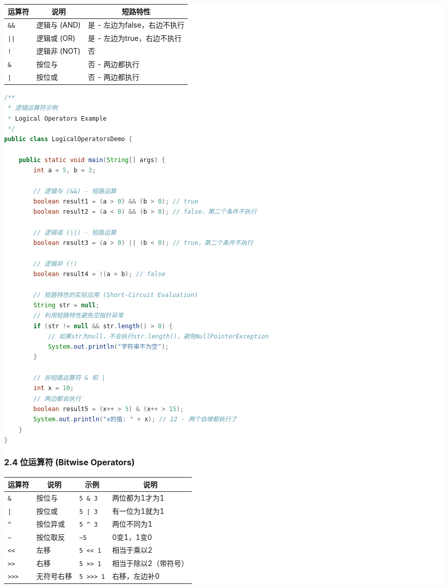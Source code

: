 | 运算符 | 说明 | 短路特性 |
|-------|------|----------|
| `&&` | 逻辑与 (AND) | 是 - 左边为false，右边不执行 |
| `\|\|` | 逻辑或 (OR) | 是 - 左边为true，右边不执行 |
| `!` | 逻辑非 (NOT) | 否 |
| `&` | 按位与 | 否 - 两边都执行 |
| `\|` | 按位或 | 否 - 两边都执行 |

```java
/**
 * 逻辑运算符示例
 * Logical Operators Example
 */
public class LogicalOperatorsDemo {
    
    public static void main(String[] args) {
        int a = 5, b = 3;
        
        // 逻辑与 (&&) - 短路运算
        boolean result1 = (a > 0) && (b > 0); // true
        boolean result2 = (a < 0) && (b > 0); // false，第二个条件不执行
        
        // 逻辑或 (||) - 短路运算
        boolean result3 = (a > 0) || (b < 0); // true，第二个条件不执行
        
        // 逻辑非 (!)
        boolean result4 = !(a > b); // false
        
        // 短路特性的实际应用 (Short-Circuit Evaluation)
        String str = null;
        // 利用短路特性避免空指针异常
        if (str != null && str.length() > 0) {
            // 如果str为null，不会执行str.length()，避免NullPointerException
            System.out.println("字符串不为空");
        }
        
        // 非短路运算符 & 和 |
        int x = 10;
        // 两边都会执行
        boolean result5 = (x++ > 5) & (x++ > 15);
        System.out.println("x的值: " + x); // 12 - 两个自增都执行了
    }
}
```

### 2.4 位运算符 (Bitwise Operators)

| 运算符 | 说明 | 示例 | 说明 |
|-------|------|------|------|
| `&` | 按位与 | `5 & 3` | 两位都为1才为1 |
| `\|` | 按位或 | `5 \| 3` | 有一位为1就为1 |
| `^` | 按位异或 | `5 ^ 3` | 两位不同为1 |
| `~` | 按位取反 | `~5` | 0变1，1变0 |
| `<<` | 左移 | `5 << 1` | 相当于乘以2 |
| `>>` | 右移 | `5 >> 1` | 相当于除以2（带符号） |
| `>>>` | 无符号右移 | `5 >>> 1` | 右移，左边补0 |
